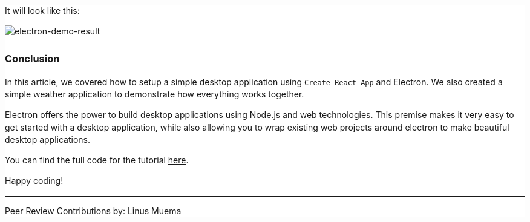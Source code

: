 It will look like this:

![electron-demo-result](/engineering-education/desktop-application-with-react/electron-demo-result.png)

### Conclusion
In this article, we covered how to setup a simple desktop application using `Create-React-App` and Electron. We also created a simple weather application to demonstrate how everything works together.

Electron offers the power to build desktop applications using Node.js and web technologies. This premise makes it very easy to get started with a desktop application, while also allowing you to wrap existing web projects around electron to make beautiful desktop applications.

You can find the full code for the tutorial [here](https://github.com/katungi/desktop-weather-app-demo).

Happy coding!

---
Peer Review Contributions by: [Linus Muema](/engineering-education/authors/linus-muema/)
